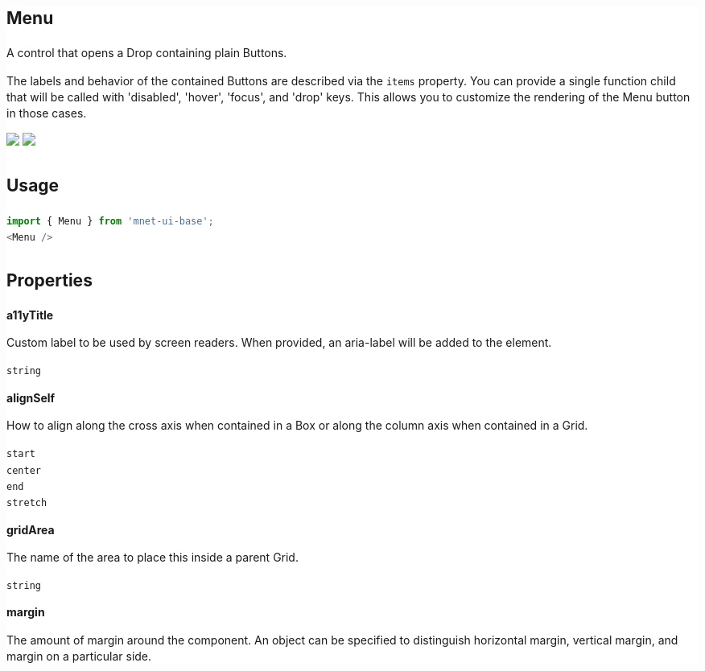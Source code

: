 ## Menu
A control that opens a Drop containing plain Buttons.

The labels and behavior of the contained Buttons are described
      via the `items` property.
      You can provide a single function child that will be called with
      'disabled', 'hover', 'focus', and 'drop' keys. 
      This allows you to customize the rendering of the Menu button 
      in those cases.

[![](https://cdn-images-1.medium.com/fit/c/120/120/1*TD1P0HtIH9zF0UEH28zYtw.png)](https://storybook.MnetUIBase.io/?selectedKind=Controls-Menu&full=0&stories=1&panelRight=0) [![](https://codesandbox.io/static/img/play-codesandbox.svg)](https://codesandbox.io/s/github/MnetUIBase/MnetUIBase-sandbox?initialpath=/menu&module=%2Fsrc%2FMenu.js)
## Usage

```javascript
import { Menu } from 'mnet-ui-base';
<Menu />
```

## Properties

**a11yTitle**

Custom label to be used by screen readers. When provided, an aria-label will
   be added to the element.

```
string
```

**alignSelf**

How to align along the cross axis when contained in
      a Box or along the column axis when contained in a Grid.

```
start
center
end
stretch
```

**gridArea**

The name of the area to place
    this inside a parent Grid.

```
string
```

**margin**

The amount of margin around the component. An object can
    be specified to distinguish horizontal margin, vertical margin, and
    margin on a particular side.

